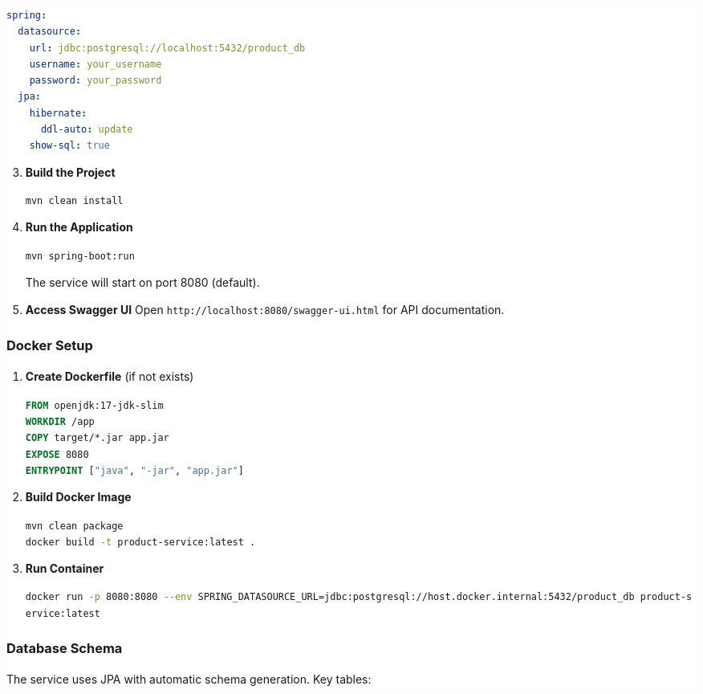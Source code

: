    ```yaml
   spring:
     datasource:
       url: jdbc:postgresql://localhost:5432/product_db
       username: your_username
       password: your_password
     jpa:
       hibernate:
         ddl-auto: update
       show-sql: true
   ```

3. **Build the Project**

   ```bash
   mvn clean install
   ```

4. **Run the Application**

   ```bash
   mvn spring-boot:run
   ```

   The service will start on port 8080 (default).

5. **Access Swagger UI**
   Open `http://localhost:8080/swagger-ui.html` for API documentation.

### Docker Setup

1. **Create Dockerfile** (if not exists)

   ```dockerfile
   FROM openjdk:17-jdk-slim
   WORKDIR /app
   COPY target/*.jar app.jar
   EXPOSE 8080
   ENTRYPOINT ["java", "-jar", "app.jar"]
   ```

2. **Build Docker Image**

   ```bash
   mvn clean package
   docker build -t product-service:latest .
   ```

3. **Run Container**

   ```bash
   docker run -p 8080:8080 --env SPRING_DATASOURCE_URL=jdbc:postgresql://host.docker.internal:5432/product_db product-service:latest
   ```

### Database Schema

The service uses JPA with automatic schema generation. Key tables:
